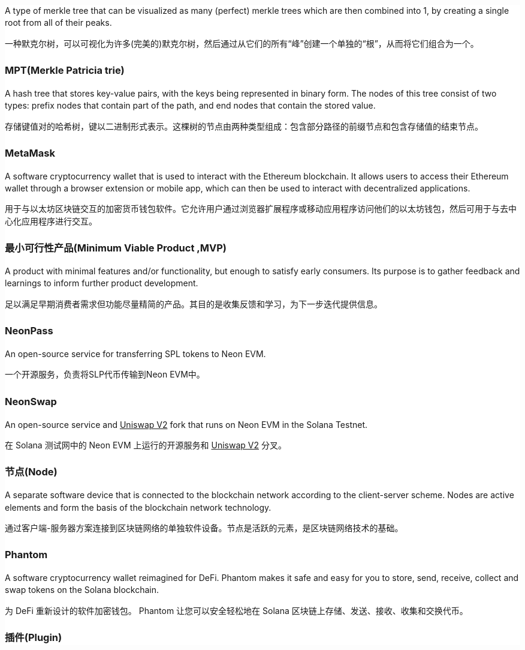 A type of merkle tree that can be visualized as many (perfect) merkle trees which are then combined into 1, by creating a single root from all of their peaks.

一种默克尔树，可以可视化为许多(完美的)默克尔树，然后通过从它们的所有“峰”创建一个单独的“根”，从而将它们组合为一个。

### MPT(Merkle Patricia trie)

A hash tree that stores key-value pairs, with the keys being represented in binary form. The nodes of this tree consist of two types: prefix nodes that contain part of the path, and end nodes that contain the stored value.

存储键值对的哈希树，键以二进制形式表示。这棵树的节点由两种类型组成：包含部分路径的前缀节点和包含存储值的结束节点。

### MetaMask

A software cryptocurrency wallet that is used to interact with the Ethereum blockchain. It allows users to access their Ethereum wallet through a browser extension or mobile app, which can then be used to interact with decentralized applications.

用于与以太坊区块链交互的加密货币钱包软件。它允许用户通过浏览器扩展程序或移动应用程序访问他们的以太坊钱包，然后可用于与去中心化应用程序进行交互。

### 最小可行性产品(Minimum Viable Product ,MVP)

A product with minimal features and/or functionality, but enough to satisfy early consumers. Its purpose is to gather feedback and learnings to inform further product development.

足以满足早期消费者需求但功能尽量精简的产品。其目的是收集反馈和学习，为下一步迭代提供信息。

### NeonPass

An open-source service for transferring SPL tokens to Neon EVM.

一个开源服务，负责将SLP代币传输到Neon EVM中。

### NeonSwap

An open-source service and [Uniswap V2](https://uniswap.org/blog/uniswap-v2) fork that runs on Neon EVM in the Solana Testnet.

在 Solana 测试网中的 Neon EVM 上运行的开源服务和 [Uniswap V2](https://uniswap.org/blog/uniswap-v2)  分叉。

### 节点(Node)

A separate software device that is connected to the blockchain network according to the client-server scheme. Nodes are active elements and form the basis of the blockchain network technology.

通过客户端-服务器方案连接到区块链网络的单独软件设备。节点是活跃的元素，是区块链网络技术的基础。

### Phantom

A software cryptocurrency wallet reimagined for DeFi. Phantom makes it safe and easy for you to store, send, receive, collect and swap tokens on the Solana blockchain.

为 DeFi 重新设计的软件加密钱包。 Phantom 让您可以安全轻松地在 Solana 区块链上存储、发送、接收、收集和交换代币。

### 插件(Plugin)
